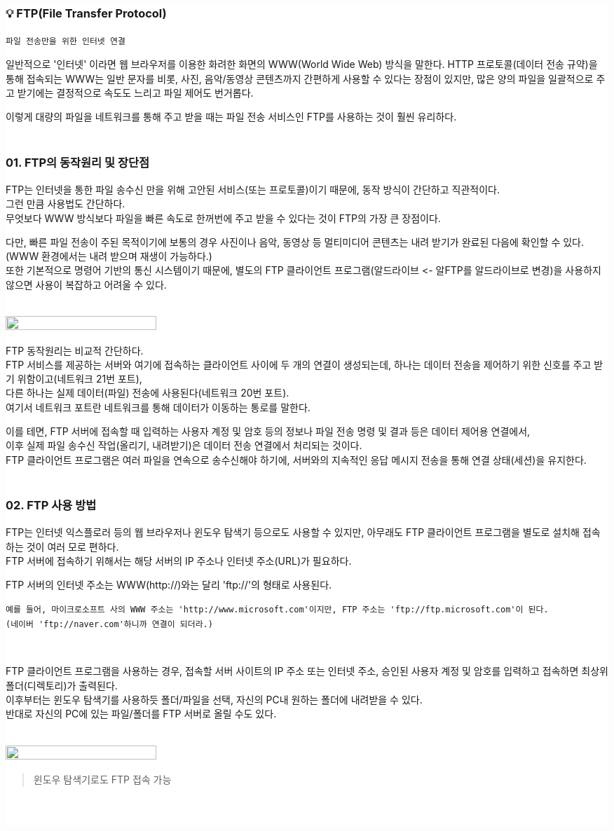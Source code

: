 ### 💡 FTP(File Transfer Protocol)
`파일 전송만을 위한 인터넷 연결`

일반적으로 '인터넷' 이라면 웹 브라우저를 이용한 화려한 화면의 WWW(World Wide Web) 방식을 말한다. HTTP 프로토콜(데이터 전송 규약)을 통해 접속되는 WWW는 일반 문자를 비롯, 사진, 음악/동영상 콘텐츠까지 간편하게 사용할 수 있다는 장점이 있지만, 많은 양의 파일을 일괄적으로 주고 받기에는 
결정적으로 속도도 느리고 파일 제어도 번거롭다.   

이렇게 대량의 파일을 네트워크를 통해 주고 받을 때는 파일 전송 서비스인 FTP를 사용하는 것이 훨씬 유리하다.   
</br>

### 01. FTP의 동작원리 및 장단점
FTP는 인터넷을 통한 파일 송수신 만을 위해 고안된 서비스(또는 프로토콜)이기 때문에, 동작 방식이 간단하고 직관적이다.   
그런 만큼 사용법도 간단하다.   
무엇보다 WWW 방식보다 파일을 빠른 속도로 한꺼번에 주고 받을 수 있다는 것이 FTP의 가장 큰 장점이다.   

다만, 빠른 파일 전송이 주된 목적이기에 보통의 경우 사진이나 음악, 동영상 등 멀티미디어 콘텐츠는 내려 받기가 완료된 다음에 확인할 수 있다.(WWW 환경에서는 내려 받으며 재생이 가능하다.)   
또한 기본적으로 명령어 기반의 통신 시스템이기 때문에, 별도의 FTP 클라이언트 프로그램(알드라이브 <- 알FTP를 알드라이브로 변경)을 사용하지 않으면 사용이 복잡하고 어려울 수 있다.   
</br>

<img src="https://user-images.githubusercontent.com/83942393/127856693-e86d4c57-78f2-40d3-96cd-cc742f031f97.png" width="50%" height="50%"></img></br>

FTP 동작원리는 비교적 간단하다.   
FTP 서비스를 제공하는 서버와 여기에 접속하는 클라이언트 사이에 두 개의 연결이 생성되는데, 하나는 데이터 전송을 제어하기 위한 신호를 주고 받기 위함이고(네트워크 21번 포트),   
다른 하나는 실제 데이터(파일) 전송에 사용된다(네트워크 20번 포트).   
여기서 네트워크 포트란 네트워크를 통해 데이터가 이동하는 통로를 말한다.   

이를 테면, FTP 서버에 접속할 때 입력하는 사용자 계정 및 암호 등의 정보나 파일 전송 명령 및 결과 등은 데이터 제어용 연결에서,   
이후 실제 파일 송수신 작업(올리기, 내려받기)은 데이터 전송 연결에서 처리되는 것이다.   
FTP 클라이언트 프로그램은 여러 파일을 연속으로 송수신해야 하기에, 서버와의 지속적인 응답 메시지 전송을 통해 연결 상태(세션)을 유지한다.   
</br>

### 02. FTP 사용 방법
FTP는 인터넷 익스플로러 등의 웹 브라우저나 윈도우 탐색기 등으로도 사용할 수 있지만, 아무래도 FTP 클라이언트 프로그램을 별도로 설치해 접속하는 것이 여러 모로 편하다.   
FTP 서버에 접속하기 위해서는 해당 서버의 IP 주소나 인터넷 주소(URL)가 필요하다.   

FTP 서버의 인터넷 주소는 WWW(http://)와는 달리 \'ftp://'의 형태로 사용된다.
```
예를 들어, 마이크로소프트 사의 WWW 주소는 'http://www.microsoft.com'이지만, FTP 주소는 'ftp://ftp.microsoft.com'이 된다.
(네이버 'ftp://naver.com'하니까 연결이 되더라.)
```
</br>

FTP 클라이언트 프로그램을 사용하는 경우, 접속할 서버 사이트의 IP 주소 또는 인터넷 주소, 승인된 사용자 계정 및 암호를 입력하고 접속하면 최상위 폴더(디렉토리)가 출력된다.   
이후부터는 윈도우 탐색기를 사용하듯 폴더/파일을 선택, 자신의 PC내 원하는 폴더에 내려받을 수 있다.   
반대로 자신의 PC에 있는 파일/폴더를 FTP 서버로 올릴 수도 있다.   
</br>

<img src="https://user-images.githubusercontent.com/83942393/127857795-6652c5f5-3910-45c2-a7ec-d93005411f6c.png" width="50%" height="50%"></img></br>
> 윈도우 탐색기로도 FTP 접속 가능   
</br>
</br>
